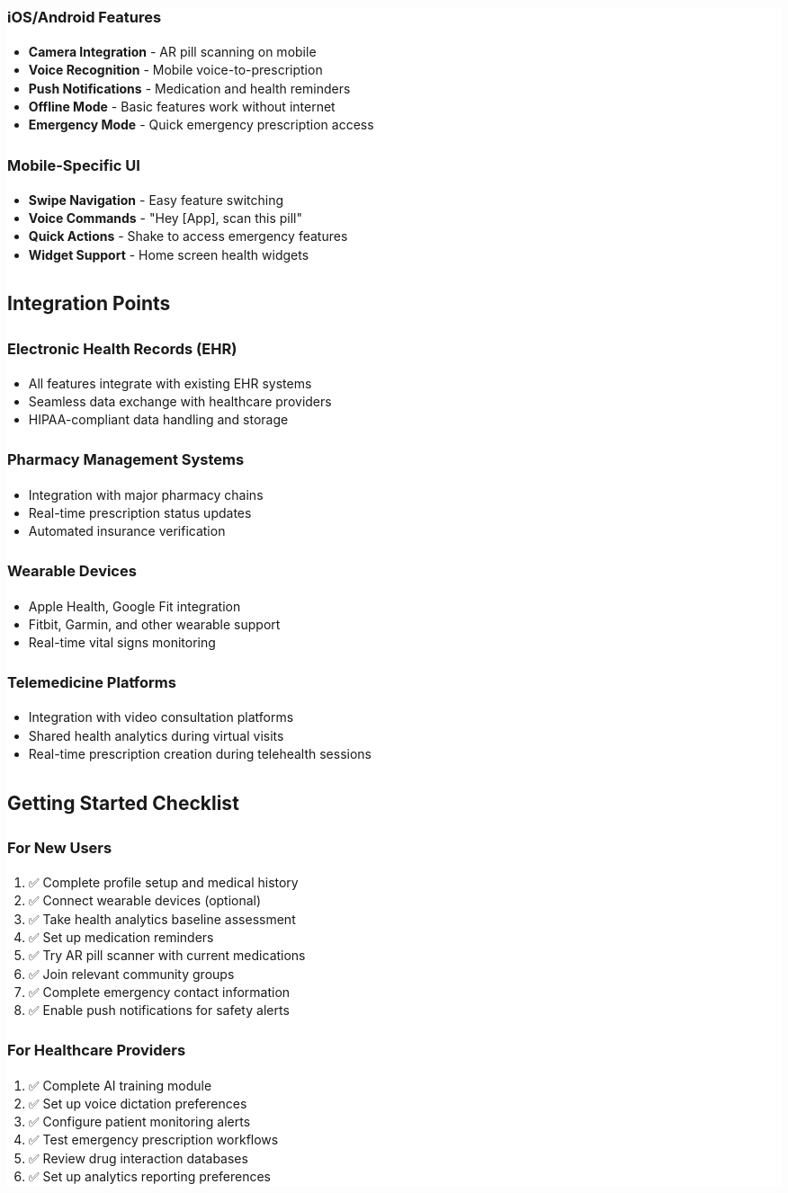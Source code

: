 ### iOS/Android Features
- **Camera Integration** - AR pill scanning on mobile
- **Voice Recognition** - Mobile voice-to-prescription
- **Push Notifications** - Medication and health reminders
- **Offline Mode** - Basic features work without internet
- **Emergency Mode** - Quick emergency prescription access

### Mobile-Specific UI
- **Swipe Navigation** - Easy feature switching
- **Voice Commands** - "Hey [App], scan this pill"
- **Quick Actions** - Shake to access emergency features
- **Widget Support** - Home screen health widgets

## Integration Points

### Electronic Health Records (EHR)
- All features integrate with existing EHR systems
- Seamless data exchange with healthcare providers
- HIPAA-compliant data handling and storage

### Pharmacy Management Systems
- Integration with major pharmacy chains
- Real-time prescription status updates
- Automated insurance verification

### Wearable Devices
- Apple Health, Google Fit integration
- Fitbit, Garmin, and other wearable support
- Real-time vital signs monitoring

### Telemedicine Platforms
- Integration with video consultation platforms
- Shared health analytics during virtual visits
- Real-time prescription creation during telehealth sessions

## Getting Started Checklist

### For New Users
1. ✅ Complete profile setup and medical history
2. ✅ Connect wearable devices (optional)
3. ✅ Take health analytics baseline assessment
4. ✅ Set up medication reminders
5. ✅ Try AR pill scanner with current medications
6. ✅ Join relevant community groups
7. ✅ Complete emergency contact information
8. ✅ Enable push notifications for safety alerts

### For Healthcare Providers
1. ✅ Complete AI training module
2. ✅ Set up voice dictation preferences
3. ✅ Configure patient monitoring alerts
4. ✅ Test emergency prescription workflows
5. ✅ Review drug interaction databases
6. ✅ Set up analytics reporting preferences
